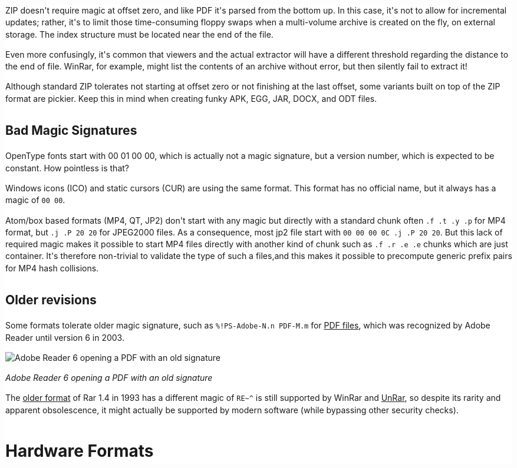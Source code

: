 ZIP doesn't require magic at offset zero, and like PDF it's parsed from the bottom up.
In this case, it's not to allow for incremental updates;
rather, it's to limit those time-consuming floppy swaps when a multi-volume archive is created on the fly, on external storage.
The index structure must be located near the end of the file.

Even more confusingly,
it's common that viewers and the actual extractor will have a different threshold regarding the distance to the end of file.
WinRar, for example, might list the contents of an archive without error, but then silently fail to extract it!

Although standard ZIP tolerates not starting at offset zero or not finishing at the last offset,
some variants built on top of the ZIP format are pickier.
Keep this in mind when creating funky APK, EGG, JAR, DOCX, and ODT files.

## Bad Magic Signatures

OpenType fonts start with 00 01 00 00, which is actually not a magic signature,
but a version number, which is expected to be constant.
How pointless is that?

Windows icons (ICO) and static cursors (CUR) are using the same format.
This format has no official name, but it always has a magic of `00 00`.

Atom/box based formats (MP4, QT, JP2) don't start with any magic but directly with a standard chunk
often `.f .t .y .p` for MP4 format, but `.j .P 20 20` for JPEG2000 files.
As a consequence, most jp2 file start with `00 00 00 0C .j .P 20 20`.
But this lack of required magic makes it possible to start MP4 files directly with another kind of chunk such as `.f .r .e .e`  chunks which are just container.
It's therefore non-trivial to validate the type of such a files,and this makes it possible to precompute generic prefix pairs for MP4 hash collisions.

## Older revisions

Some formats tolerate older magic signature, such as `%!PS-Adobe-N.n PDF-M.m` for [PDF files](https://www.virustotal.com/gui/file/0442421086b7af9d09adc32706f7a53660d74baf350d5aa02acdc70815691460/detection),
which was recognized by Adobe Reader until version 6 in 2003.

![Adobe Reader 6 opening a PDF with an old signature](pics/Adobe6Sample.png)

*Adobe Reader 6 opening a PDF with an old signature*

The [older format](https://www.virustotal.com/gui/file/cd786718428b5b49da6a7a8b70af86877213111e42af98a4b6475722c2735ba7/detection) of Rar 1.4 in 1993 has a different magic of `RE~^` is still supported by WinRar and [UnRar](https://github.com/adamhathcock/sharpcompress/blob/e13795651dceb14a40f2035eb54aebd629b2d57c/reference/unrar/archive.cpp#L102),
so despite its rarity and apparent obsolescence, it might actually be supported by modern software (while bypassing other security checks).

# Hardware Formats

